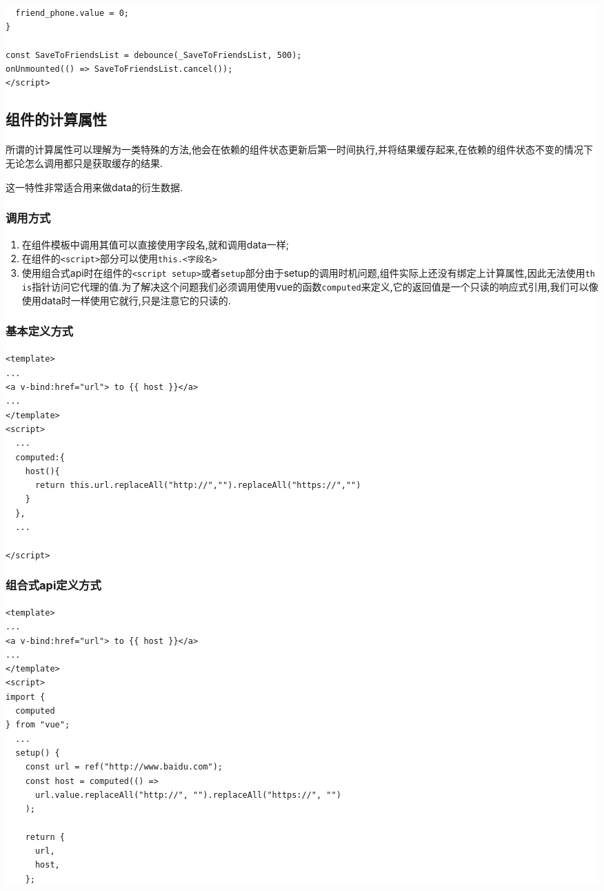 ```vue
  friend_phone.value = 0;
}

const SaveToFriendsList = debounce(_SaveToFriendsList, 500);
onUnmounted(() => SaveToFriendsList.cancel());
</script>
```

## 组件的计算属性

所谓的计算属性可以理解为一类特殊的方法,他会在依赖的组件状态更新后第一时间执行,并将结果缓存起来,在依赖的组件状态不变的情况下无论怎么调用都只是获取缓存的结果.

这一特性非常适合用来做data的衍生数据.

### 调用方式

1. 在组件模板中调用其值可以直接使用字段名,就和调用data一样;
2. 在组件的`<script>`部分可以使用`this.<字段名>`
3. 使用组合式api时在组件的`<script setup>`或者`setup`部分由于setup的调用时机问题,组件实际上还没有绑定上计算属性,因此无法使用`this`指针访问它代理的值.为了解决这个问题我们必须调用使用vue的函数`computed`来定义,它的返回值是一个只读的响应式引用,我们可以像使用data时一样使用它就行,只是注意它的只读的.

### 基本定义方式

```vue
<template>
...
<a v-bind:href="url"> to {{ host }}</a>
...
</template>
<script>
  ...
  computed:{
    host(){
      return this.url.replaceAll("http://","").replaceAll("https://","")
    }
  },
  ...

</script>
```

### 组合式api定义方式

```vue
<template>
...
<a v-bind:href="url"> to {{ host }}</a>
...
</template>
<script>
import {
  computed
} from "vue";
  ...
  setup() {
    const url = ref("http://www.baidu.com");
    const host = computed(() =>
      url.value.replaceAll("http://", "").replaceAll("https://", "")
    );

    return {
      url,
      host,
    };
```